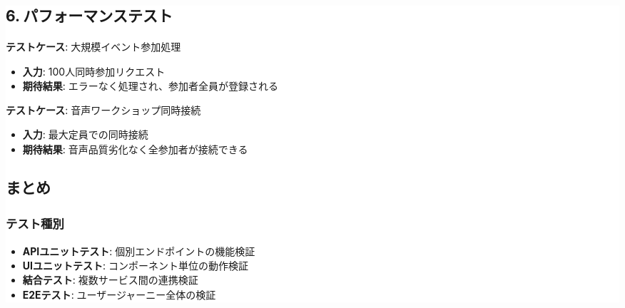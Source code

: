 ## 6. パフォーマンステスト

**テストケース**: 大規模イベント参加処理
- **入力**: 100人同時参加リクエスト
- **期待結果**: エラーなく処理され、参加者全員が登録される

**テストケース**: 音声ワークショップ同時接続
- **入力**: 最大定員での同時接続
- **期待結果**: 音声品質劣化なく全参加者が接続できる

## まとめ

### テスト種別
- **APIユニットテスト**: 個別エンドポイントの機能検証
- **UIユニットテスト**: コンポーネント単位の動作検証
- **結合テスト**: 複数サービス間の連携検証
- **E2Eテスト**: ユーザージャーニー全体の検証